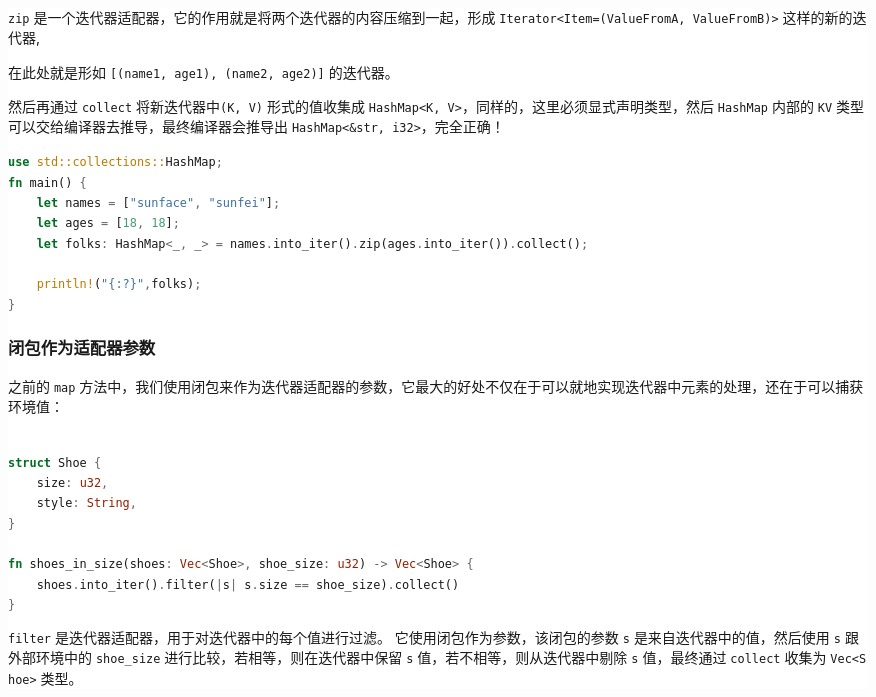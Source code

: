`zip` 是一个迭代器适配器，它的作用就是将两个迭代器的内容压缩到一起，形成 `Iterator<Item=(ValueFromA, ValueFromB)>` 这样的新的迭代器,

在此处就是形如 `[(name1, age1), (name2, age2)]` 的迭代器。

然后再通过 `collect` 将新迭代器中`(K, V)` 形式的值收集成 `HashMap<K, V>`，同样的，这里必须显式声明类型，然后 `HashMap` 内部的 `KV` 类型可以交给编译器去推导，最终编译器会推导出 `HashMap<&str, i32>`，完全正确！

```rust
use std::collections::HashMap;
fn main() {
    let names = ["sunface", "sunfei"];
    let ages = [18, 18];
    let folks: HashMap<_, _> = names.into_iter().zip(ages.into_iter()).collect();

    println!("{:?}",folks);
}
```

### 闭包作为适配器参数

之前的 `map` 方法中，我们使用闭包来作为迭代器适配器的参数，它最大的好处不仅在于可以就地实现迭代器中元素的处理，还在于可以捕获环境值：

```rust

struct Shoe {
    size: u32,
    style: String,
}

fn shoes_in_size(shoes: Vec<Shoe>, shoe_size: u32) -> Vec<Shoe> {
    shoes.into_iter().filter(|s| s.size == shoe_size).collect()
}
```

`filter` 是迭代器适配器，用于对迭代器中的每个值进行过滤。 它使用闭包作为参数，该闭包的参数 `s` 是来自迭代器中的值，然后使用 `s` 跟外部环境中的 `shoe_size` 进行比较，若相等，则在迭代器中保留 `s` 值，若不相等，则从迭代器中剔除 `s` 值，最终通过 `collect` 收集为 `Vec<Shoe>` 类型。